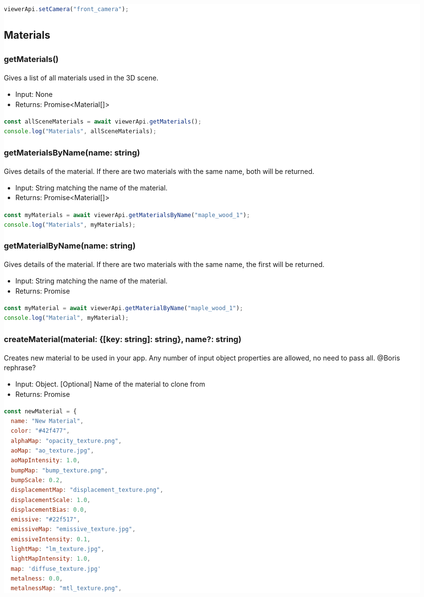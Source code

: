 ```javascript
viewerApi.setCamera("front_camera");
```

## Materials

### getMaterials()
Gives a list of all materials used in the 3D scene. 
- Input: None
- Returns: Promise<Material[]>

```javascript
const allSceneMaterials = await viewerApi.getMaterials();
console.log("Materials", allSceneMaterials);
```

### getMaterialsByName(name: string)
Gives details of the material. If there are two materials with the same name, both will be returned. 
- Input: String matching the name of the material.
- Returns: Promise<Material[]>

```javascript
const myMaterials = await viewerApi.getMaterialsByName("maple_wood_1");
console.log("Materials", myMaterials);
```

### getMaterialByName(name: string)
Gives details of the material. If there are two materials with the same name, the first will be returned. 
- Input: String matching the name of the material.
- Returns: Promise<Material>

```javascript
const myMaterial = await viewerApi.getMaterialByName("maple_wood_1");
console.log("Material", myMaterial);
```

### createMaterial(material: {[key: string]: string}, name?: string)
Creates new material to be used in your app. Any number of input object properties are allowed, no need to pass all. @Boris rephrase?
- Input: Object. [Optional] Name of the material to clone from
- Returns: Promise<Material>

```javascript
const newMaterial = {
  name: "New Material",
  color: "#42f477",
  alphaMap: "opacity_texture.png",
  aoMap: "ao_texture.jpg",
  aoMapIntensity: 1.0,
  bumpMap: "bump_texture.png",
  bumpScale: 0.2,
  displacementMap: "displacement_texture.png",
  displacementScale: 1.0,
  displacementBias: 0.0,
  emissive: "#22f517",
  emissiveMap: "emissive_texture.jpg",
  emissiveIntensity: 0.1,
  lightMap: "lm_texture.jpg",
  lightMapIntensity: 1.0,
  map: 'diffuse_texture.jpg'
  metalness: 0.0,
  metalnessMap: "mtl_texture.png",
```